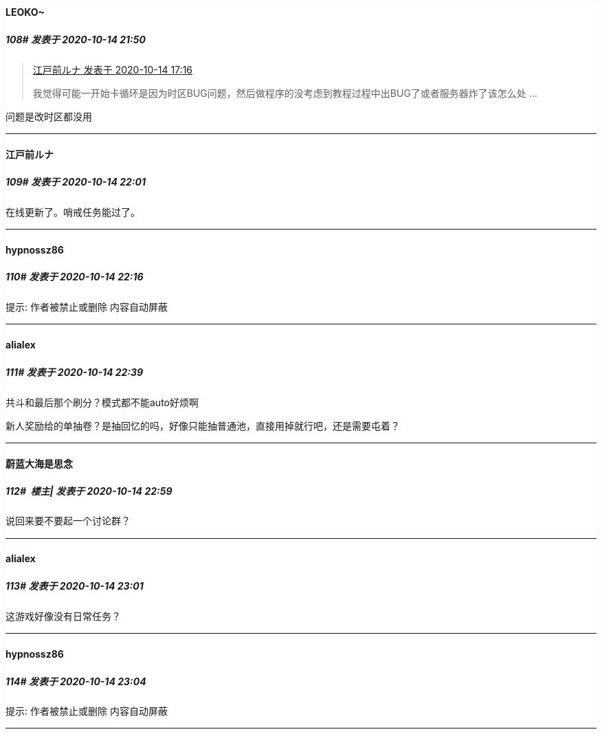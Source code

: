 ####  LEOKO~  
##### 108#       发表于 2020-10-14 21:50

<blockquote><a href="httphttps://bbs.saraba1st.com/2b/forum.php?mod=redirect&amp;goto=findpost&amp;pid=49049661&amp;ptid=1959434" target="_blank">江戸前ルナ 发表于 2020-10-14 17:16</a>

我觉得可能一开始卡循环是因为时区BUG问题，然后做程序的没考虑到教程过程中出BUG了或者服务器炸了该怎么处 ...</blockquote>
问题是改时区都没用

*****

####  江戸前ルナ  
##### 109#       发表于 2020-10-14 22:01

在线更新了。哨戒任务能过了。

*****

####  hypnossz86  
##### 110#       发表于 2020-10-14 22:16

提示: 作者被禁止或删除 内容自动屏蔽

*****

####  alialex  
##### 111#       发表于 2020-10-14 22:39

共斗和最后那个刷分？模式都不能auto好烦啊

新人奖励给的单抽卷？是抽回忆的吗，好像只能抽普通池，直接用掉就行吧，还是需要屯着？

*****

####  蔚蓝大海是思念  
##### 112#         楼主| 发表于 2020-10-14 22:59

说回来要不要起一个讨论群？

*****

####  alialex  
##### 113#       发表于 2020-10-14 23:01

这游戏好像没有日常任务？

*****

####  hypnossz86  
##### 114#       发表于 2020-10-14 23:04

提示: 作者被禁止或删除 内容自动屏蔽

*****

